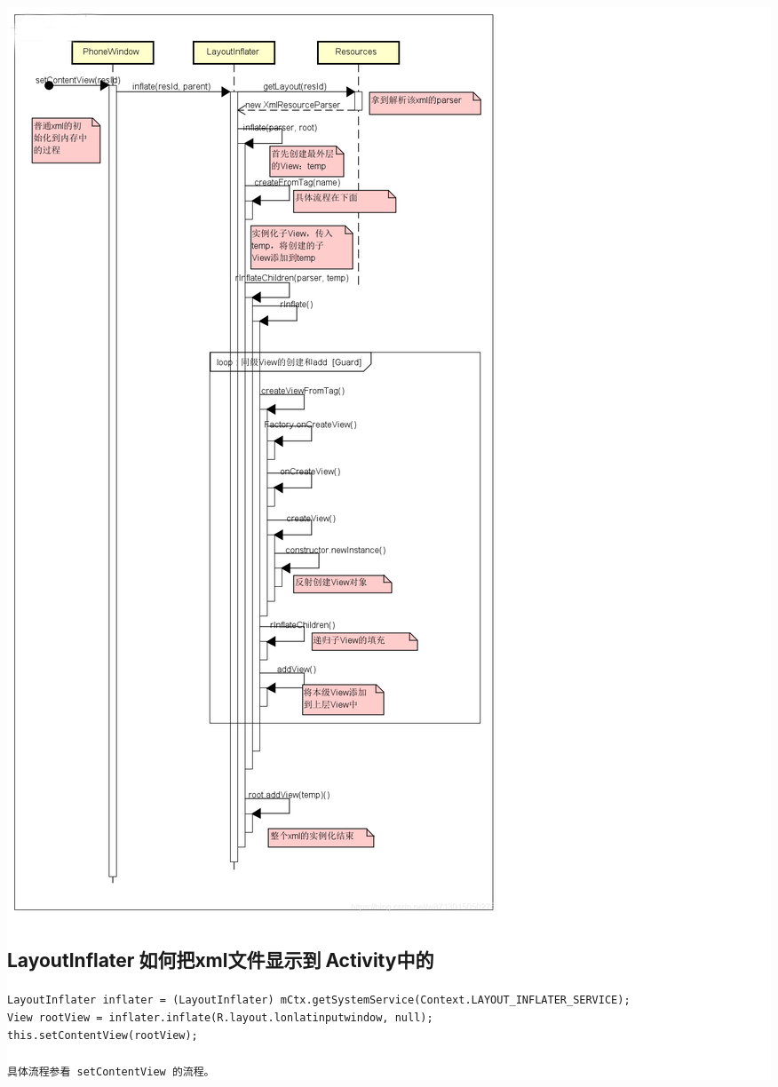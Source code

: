 ![](../pics/布局加载流程.png)

## LayoutInflater 如何把xml文件显示到 Activity中的 
```text
LayoutInflater inflater = (LayoutInflater) mCtx.getSystemService(Context.LAYOUT_INFLATER_SERVICE);
View rootView = inflater.inflate(R.layout.lonlatinputwindow, null);
this.setContentView(rootView);

具体流程参看 setContentView 的流程。
```